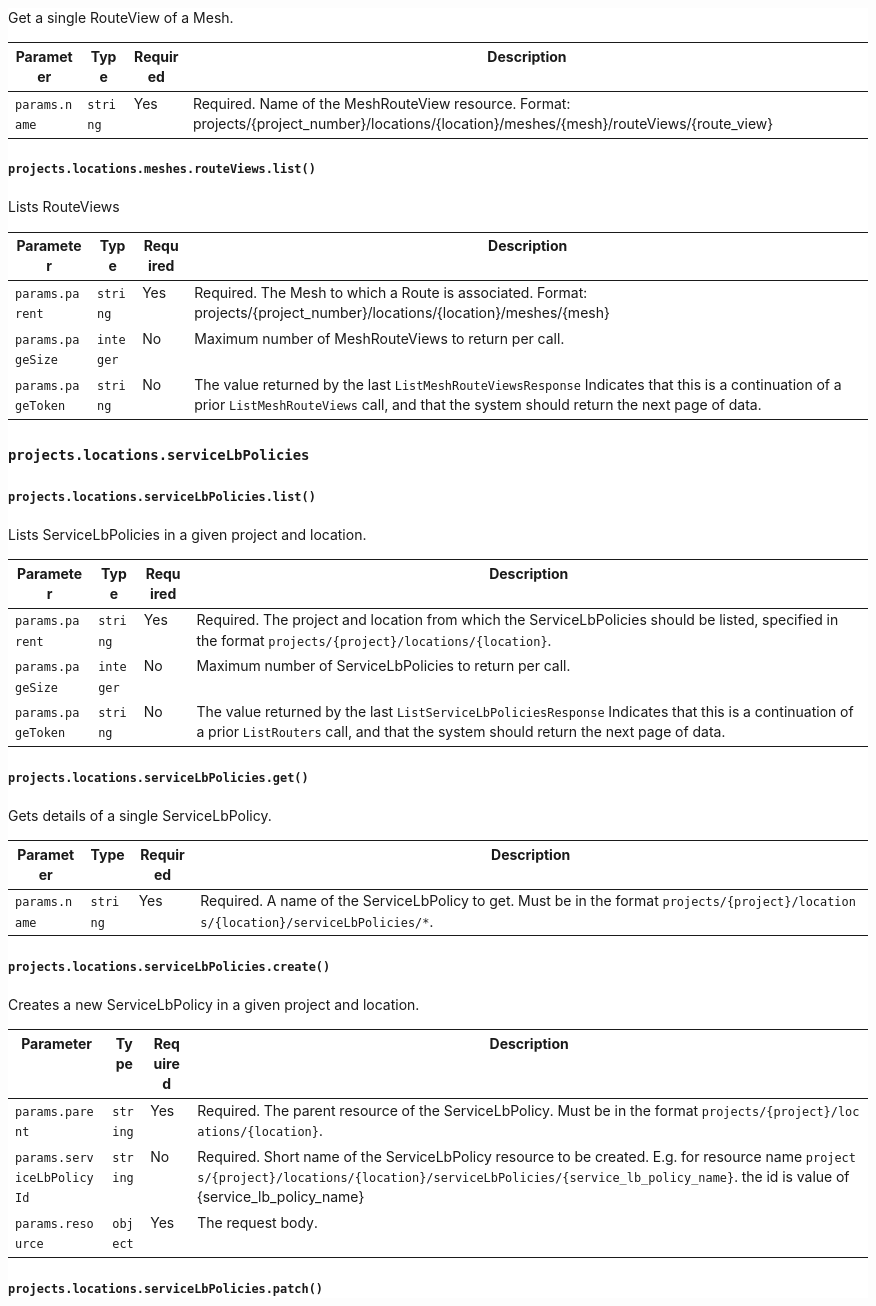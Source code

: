 Get a single RouteView of a Mesh.

| Parameter | Type | Required | Description |
|---|---|---|---|
| `params.name` | `string` | Yes | Required. Name of the MeshRouteView resource. Format: projects/{project_number}/locations/{location}/meshes/{mesh}/routeViews/{route_view} |

#### `projects.locations.meshes.routeViews.list()`

Lists RouteViews

| Parameter | Type | Required | Description |
|---|---|---|---|
| `params.parent` | `string` | Yes | Required. The Mesh to which a Route is associated. Format: projects/{project_number}/locations/{location}/meshes/{mesh} |
| `params.pageSize` | `integer` | No | Maximum number of MeshRouteViews to return per call. |
| `params.pageToken` | `string` | No | The value returned by the last `ListMeshRouteViewsResponse` Indicates that this is a continuation of a prior `ListMeshRouteViews` call, and that the system should return the next page of data. |

### `projects.locations.serviceLbPolicies`

#### `projects.locations.serviceLbPolicies.list()`

Lists ServiceLbPolicies in a given project and location.

| Parameter | Type | Required | Description |
|---|---|---|---|
| `params.parent` | `string` | Yes | Required. The project and location from which the ServiceLbPolicies should be listed, specified in the format `projects/{project}/locations/{location}`. |
| `params.pageSize` | `integer` | No | Maximum number of ServiceLbPolicies to return per call. |
| `params.pageToken` | `string` | No | The value returned by the last `ListServiceLbPoliciesResponse` Indicates that this is a continuation of a prior `ListRouters` call, and that the system should return the next page of data. |

#### `projects.locations.serviceLbPolicies.get()`

Gets details of a single ServiceLbPolicy.

| Parameter | Type | Required | Description |
|---|---|---|---|
| `params.name` | `string` | Yes | Required. A name of the ServiceLbPolicy to get. Must be in the format `projects/{project}/locations/{location}/serviceLbPolicies/*`. |

#### `projects.locations.serviceLbPolicies.create()`

Creates a new ServiceLbPolicy in a given project and location.

| Parameter | Type | Required | Description |
|---|---|---|---|
| `params.parent` | `string` | Yes | Required. The parent resource of the ServiceLbPolicy. Must be in the format `projects/{project}/locations/{location}`. |
| `params.serviceLbPolicyId` | `string` | No | Required. Short name of the ServiceLbPolicy resource to be created. E.g. for resource name `projects/{project}/locations/{location}/serviceLbPolicies/{service_lb_policy_name}`. the id is value of {service_lb_policy_name} |
| `params.resource` | `object` | Yes | The request body. |

#### `projects.locations.serviceLbPolicies.patch()`
